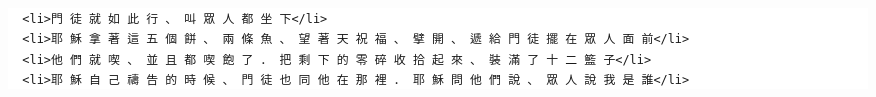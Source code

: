       <li>門 徒 就 如 此 行 、 叫 眾 人 都 坐 下</li>
      <li>耶 穌 拿 著 這 五 個 餅 、 兩 條 魚 、 望 著 天 祝 福 、 擘 開 、 遞 給 門 徒 擺 在 眾 人 面 前</li>
      <li>他 們 就 喫 、 並 且 都 喫 飽 了 ． 把 剩 下 的 零 碎 收 拾 起 來 、 裝 滿 了 十 二 籃 子</li>
      <li>耶 穌 自 己 禱 告 的 時 候 、 門 徒 也 同 他 在 那 裡 ． 耶 穌 問 他 們 說 、 眾 人 說 我 是 誰</li>
